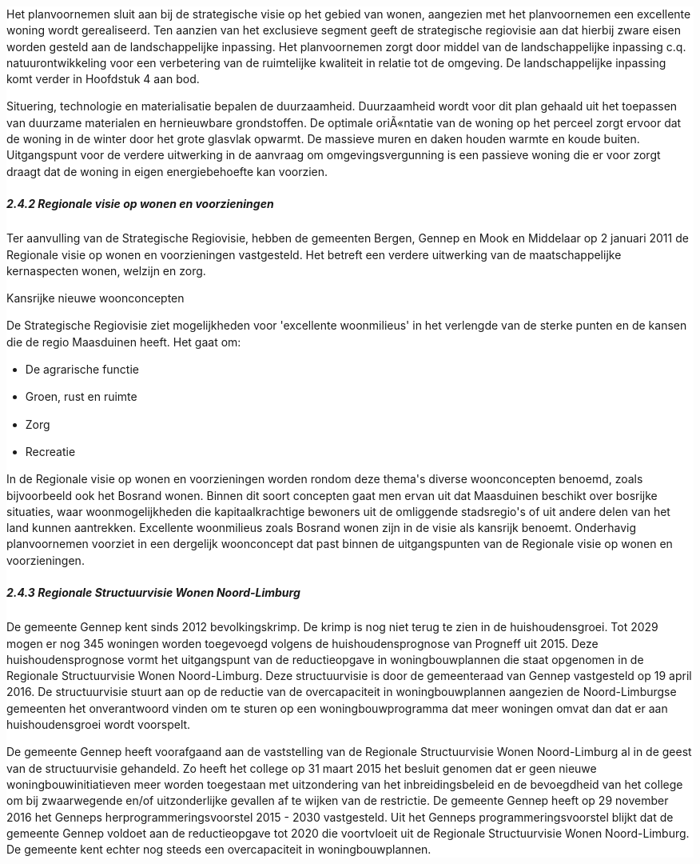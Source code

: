 Het planvoornemen sluit aan bij de strategische visie op het gebied van wonen, aangezien met het planvoornemen een excellente woning wordt gerealiseerd. Ten aanzien van het exclusieve segment geeft de strategische regiovisie aan dat hierbij zware eisen worden gesteld aan de landschappelijke inpassing. Het planvoornemen zorgt door middel van de landschappelijke inpassing c.q. natuurontwikkeling voor een verbetering van de ruimtelijke kwaliteit in relatie tot de omgeving. De landschappelijke inpassing komt verder in Hoofdstuk 4 aan bod.

Situering, technologie en materialisatie bepalen de duurzaamheid. Duurzaamheid wordt voor dit plan gehaald uit het toepassen van duurzame materialen en hernieuwbare grondstoffen. De optimale oriÃ«ntatie van de woning op het perceel zorgt ervoor dat de woning in de winter door het grote glasvlak opwarmt. De massieve muren en daken houden warmte en koude buiten. Uitgangspunt voor de verdere uitwerking in de aanvraag om omgevingsvergunning is een passieve woning die er voor zorgt draagt dat de woning in eigen energiebehoefte kan voorzien.

##### 2\.4\.2 Regionale visie op wonen en voorzieningen

Ter aanvulling van de Strategische Regiovisie, hebben de gemeenten Bergen, Gennep en Mook en Middelaar op 2 januari 2011 de Regionale visie op wonen en voorzieningen vastgesteld. Het betreft een verdere uitwerking van de maatschappelijke kernaspecten wonen, welzijn en zorg.

Kansrijke nieuwe woonconcepten

De Strategische Regiovisie ziet mogelijkheden voor 'excellente woonmilieus' in het verlengde van de sterke punten en de kansen die de regio Maasduinen heeft. Het gaat om:

* De agrarische functie

* Groen, rust en ruimte

* Zorg

* Recreatie

In de Regionale visie op wonen en voorzieningen worden rondom deze thema's diverse woonconcepten benoemd, zoals bijvoorbeeld ook het Bosrand wonen. Binnen dit soort concepten gaat men ervan uit dat Maasduinen beschikt over bosrijke situaties, waar woonmogelijkheden die kapitaalkrachtige bewoners uit de omliggende stadsregio's of uit andere delen van het land kunnen aantrekken. Excellente woonmilieus zoals Bosrand wonen zijn in de visie als kansrijk benoemt. Onderhavig planvoornemen voorziet in een dergelijk woonconcept dat past binnen de uitgangspunten van de Regionale visie op wonen en voorzieningen.

##### 2\.4\.3 Regionale Structuurvisie Wonen Noord\-Limburg

De gemeente Gennep kent sinds 2012 bevolkingskrimp. De krimp is nog niet terug te zien in de huishoudensgroei. Tot 2029 mogen er nog 345 woningen worden toegevoegd volgens de huishoudensprognose van Progneff uit 2015\. Deze huishoudensprognose vormt het uitgangspunt van de reductieopgave in woningbouwplannen die staat opgenomen in de Regionale Structuurvisie Wonen Noord\-Limburg. Deze structuurvisie is door de gemeenteraad van Gennep vastgesteld op 19 april 2016\. De structuurvisie stuurt aan op de reductie van de overcapaciteit in woningbouwplannen aangezien de Noord\-Limburgse gemeenten het onverantwoord vinden om te sturen op een woningbouwprogramma dat meer woningen omvat dan dat er aan huishoudensgroei wordt voorspelt.

De gemeente Gennep heeft voorafgaand aan de vaststelling van de Regionale Structuurvisie Wonen Noord\-Limburg al in de geest van de structuurvisie gehandeld. Zo heeft het college op 31 maart 2015 het besluit genomen dat er geen nieuwe woningbouwinitiatieven meer worden toegestaan met uitzondering van het inbreidingsbeleid en de bevoegdheid van het college om bij zwaarwegende en/of uitzonderlijke gevallen af te wijken van de restrictie. De gemeente Gennep heeft op 29 november 2016 het Genneps herprogrammeringsvoorstel 2015 \- 2030 vastgesteld. Uit het Genneps programmeringsvoorstel blijkt dat de gemeente Gennep voldoet aan de reductieopgave tot 2020 die voortvloeit uit de Regionale Structuurvisie Wonen Noord\-Limburg. De gemeente kent echter nog steeds een overcapaciteit in woningbouwplannen.
